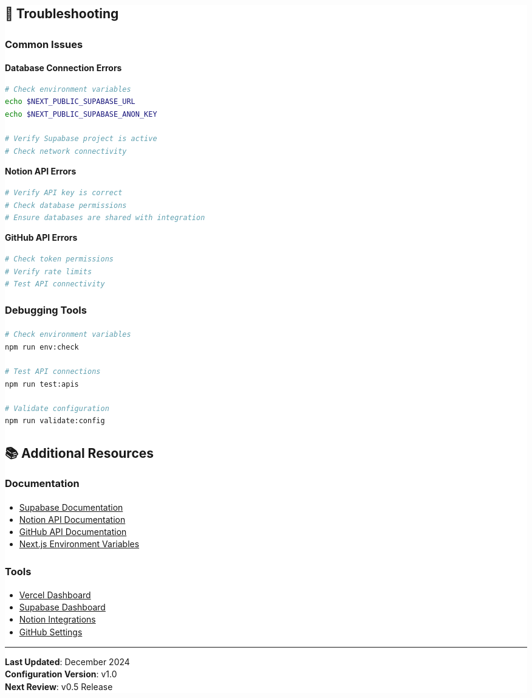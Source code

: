 ## 🐛 Troubleshooting

### Common Issues

**Database Connection Errors**
```bash
# Check environment variables
echo $NEXT_PUBLIC_SUPABASE_URL
echo $NEXT_PUBLIC_SUPABASE_ANON_KEY

# Verify Supabase project is active
# Check network connectivity
```

**Notion API Errors**
```bash
# Verify API key is correct
# Check database permissions
# Ensure databases are shared with integration
```

**GitHub API Errors**
```bash
# Check token permissions
# Verify rate limits
# Test API connectivity
```

### Debugging Tools

```bash
# Check environment variables
npm run env:check

# Test API connections
npm run test:apis

# Validate configuration
npm run validate:config
```

## 📚 Additional Resources

### Documentation
- [Supabase Documentation](https://supabase.com/docs)
- [Notion API Documentation](https://developers.notion.com)
- [GitHub API Documentation](https://docs.github.com/en/rest)
- [Next.js Environment Variables](https://nextjs.org/docs/basic-features/environment-variables)

### Tools
- [Vercel Dashboard](https://vercel.com/dashboard)
- [Supabase Dashboard](https://supabase.com/dashboard)
- [Notion Integrations](https://notion.so/my-integrations)
- [GitHub Settings](https://github.com/settings)

---

**Last Updated**: December 2024  
**Configuration Version**: v1.0  
**Next Review**: v0.5 Release 